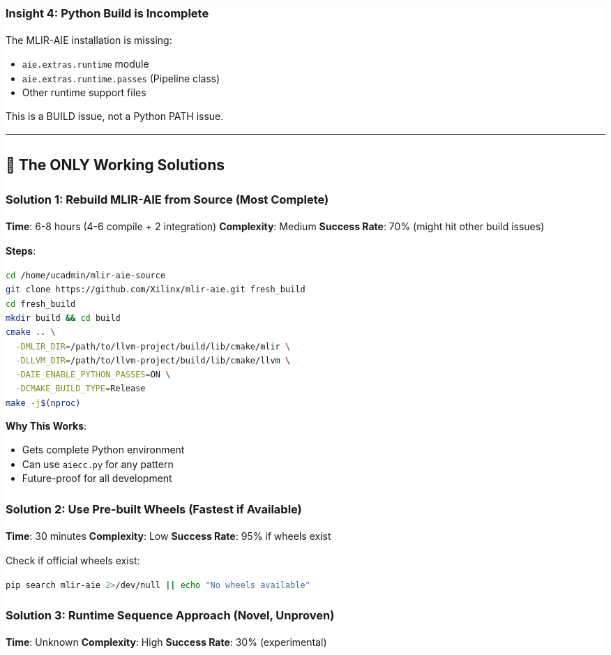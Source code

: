 ### Insight 4: Python Build is Incomplete
The MLIR-AIE installation is missing:
- `aie.extras.runtime` module
- `aie.extras.runtime.passes` (Pipeline class)
- Other runtime support files

This is a BUILD issue, not a Python PATH issue.

---

## 🎯 The ONLY Working Solutions

### Solution 1: Rebuild MLIR-AIE from Source (Most Complete)
**Time**: 6-8 hours (4-6 compile + 2 integration)
**Complexity**: Medium
**Success Rate**: 70% (might hit other build issues)

**Steps**:
```bash
cd /home/ucadmin/mlir-aie-source
git clone https://github.com/Xilinx/mlir-aie.git fresh_build
cd fresh_build
mkdir build && cd build
cmake .. \
  -DMLIR_DIR=/path/to/llvm-project/build/lib/cmake/mlir \
  -DLLVM_DIR=/path/to/llvm-project/build/lib/cmake/llvm \
  -DAIE_ENABLE_PYTHON_PASSES=ON \
  -DCMAKE_BUILD_TYPE=Release
make -j$(nproc)
```

**Why This Works**:
- Gets complete Python environment
- Can use `aiecc.py` for any pattern
- Future-proof for all development

### Solution 2: Use Pre-built Wheels (Fastest if Available)
**Time**: 30 minutes
**Complexity**: Low
**Success Rate**: 95% if wheels exist

Check if official wheels exist:
```bash
pip search mlir-aie 2>/dev/null || echo "No wheels available"
```

### Solution 3: Runtime Sequence Approach (Novel, Unproven)
**Time**: Unknown
**Complexity**: High
**Success Rate**: 30% (experimental)
